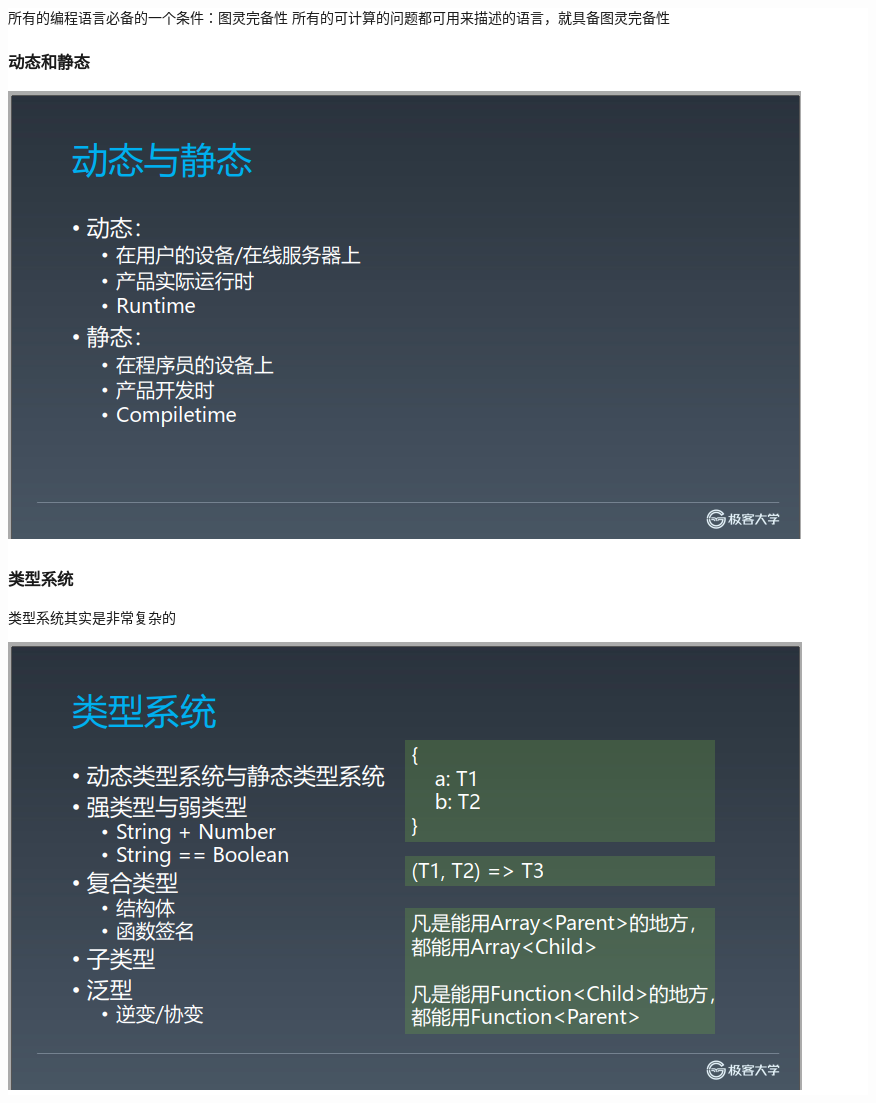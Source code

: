 所有的编程语言必备的一个条件：图灵完备性
所有的可计算的问题都可用来描述的语言，就具备图灵完备性

### 动态和静态

![](./img/dongjing.png)


### 类型系统
类型系统其实是非常复杂的

![](./img/leixingxitong.png)

